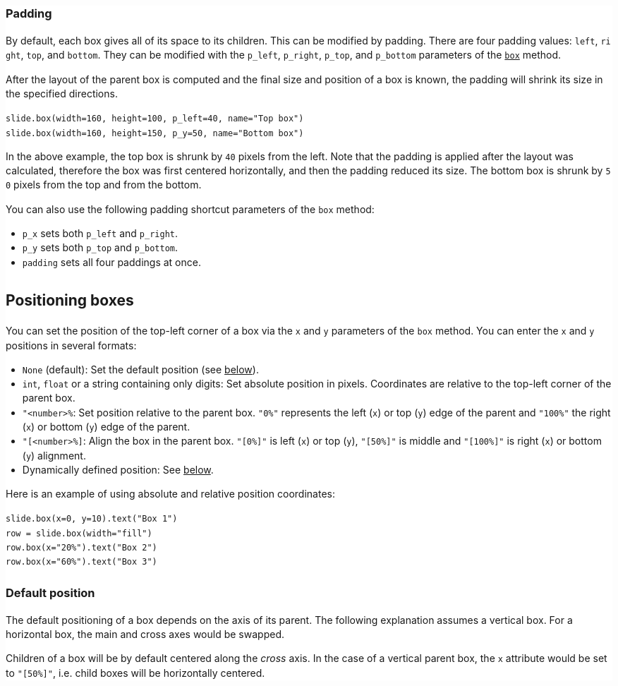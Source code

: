 ### Padding
By default, each box gives all of its space to its children. This can be modified by padding.
There are four padding values: `left`, `right`, `top`, and `bottom`. They can be modified with the
`p_left`, `p_right`, `p_top`, and `p_bottom` parameters of the
[`box`](elsie.boxtree.boxmixin.BoxMixin.box) method.

After the layout of the parent box is computed and the final size and position of a box is known,
the padding will shrink its size in the specified directions.
```elsie,width=400,debug
slide.box(width=160, height=100, p_left=40, name="Top box")
slide.box(width=160, height=150, p_y=50, name="Bottom box")
```
In the above example, the top box is shrunk by `40` pixels from the left. Note that the padding is
applied after the layout was calculated, therefore the box was first centered horizontally, and
then the padding reduced its size. The bottom box is shrunk by `50` pixels from the top and from
the bottom.

You can also use the following padding shortcut parameters of the `box` method:

- `p_x` sets both `p_left` and `p_right`.
- `p_y` sets both `p_top` and `p_bottom`.
- `padding` sets all four paddings at once.

## Positioning boxes
You can set the position of the top-left corner of a box via the `x` and `y` parameters of the `box`
method. You can enter the `x` and `y` positions in several formats:

- `None` (default): Set the default position (see [below](#default-position)).
- `int`, `float` or a string containing only digits: Set absolute position in pixels.
Coordinates are relative to the top-left corner of the parent box.
- `"<number>%`: Set position relative to the parent box. `"0%"` represents the left (`x`) or top
(`y`) edge of the parent and `"100%"` the right (`x`) or bottom (`y`) edge of the parent.
- `"[<number>%]`:  Align the box in the parent box. `"[0%]"` is left (`x`) or top (`y`),
`"[50%]"` is middle and `"[100%]"` is right (`x`) or bottom (`y`) alignment.
- Dynamically defined position: See [below](#dynamic-positions).

Here is an example of using absolute and relative position coordinates:
```elsie
slide.box(x=0, y=10).text("Box 1")
row = slide.box(width="fill")
row.box(x="20%").text("Box 2")
row.box(x="60%").text("Box 3")
```

### Default position
The default positioning of a box depends on the axis of its parent. The following
explanation assumes a vertical box. For a horizontal box, the main and cross axes would
be swapped.

Children of a box will be by default centered along the *cross* axis. In the case of a vertical
parent box, the `x` attribute would be set to `"[50%]"`, i.e. child boxes will be horizontally
centered.

